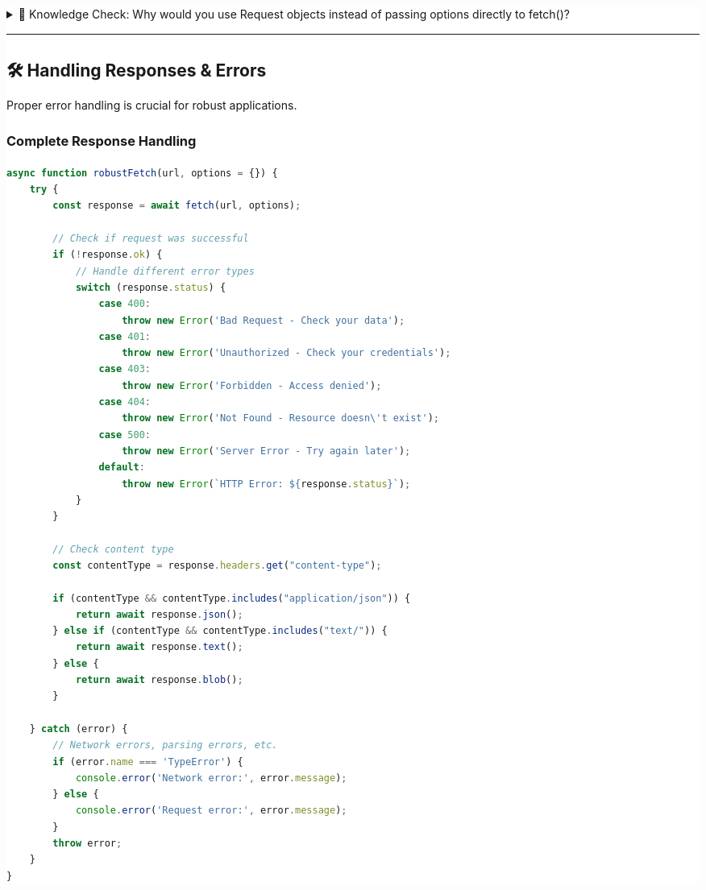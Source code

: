 
<details><summary>🧠 Knowledge Check: Why would you use Request objects instead of passing options directly to fetch()?</summary></details>

---

## 🛠️ Handling Responses & Errors 

Proper error handling is crucial for robust applications.

### Complete Response Handling
```javascript
async function robustFetch(url, options = {}) {
    try {
        const response = await fetch(url, options);
        
        // Check if request was successful
        if (!response.ok) {
            // Handle different error types
            switch (response.status) {
                case 400:
                    throw new Error('Bad Request - Check your data');
                case 401:
                    throw new Error('Unauthorized - Check your credentials');
                case 403:
                    throw new Error('Forbidden - Access denied');
                case 404:
                    throw new Error('Not Found - Resource doesn\'t exist');
                case 500:
                    throw new Error('Server Error - Try again later');
                default:
                    throw new Error(`HTTP Error: ${response.status}`);
            }
        }
        
        // Check content type
        const contentType = response.headers.get("content-type");
        
        if (contentType && contentType.includes("application/json")) {
            return await response.json();
        } else if (contentType && contentType.includes("text/")) {
            return await response.text();
        } else {
            return await response.blob();
        }
        
    } catch (error) {
        // Network errors, parsing errors, etc.
        if (error.name === 'TypeError') {
            console.error('Network error:', error.message);
        } else {
            console.error('Request error:', error.message);
        }
        throw error;
    }
}
```
